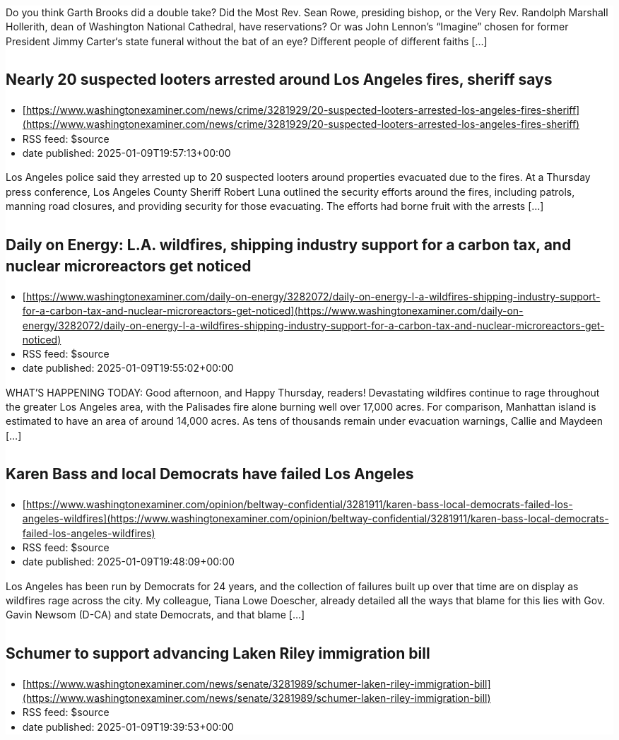 Do you think Garth Brooks did a double take? Did the Most Rev. Sean Rowe, presiding bishop, or the Very Rev. Randolph Marshall Hollerith, dean of Washington National Cathedral, have reservations? Or was John Lennon&#8217;s &#8220;Imagine&#8221; chosen for former President Jimmy Carter&#8216;s state funeral without the bat of an eye? Different people of different faiths [&#8230;]

## Nearly 20 suspected looters arrested around Los Angeles fires, sheriff says
 - [https://www.washingtonexaminer.com/news/crime/3281929/20-suspected-looters-arrested-los-angeles-fires-sheriff](https://www.washingtonexaminer.com/news/crime/3281929/20-suspected-looters-arrested-los-angeles-fires-sheriff)
 - RSS feed: $source
 - date published: 2025-01-09T19:57:13+00:00

Los Angeles police said they arrested up to 20 suspected looters around properties evacuated due to the fires. At a Thursday press conference, Los Angeles County Sheriff Robert Luna outlined the security efforts around the fires, including patrols, manning road closures, and providing security for those evacuating. The efforts had borne fruit with the arrests [&#8230;]

## Daily on Energy: L.A. wildfires, shipping industry support for a carbon tax, and nuclear microreactors get noticed
 - [https://www.washingtonexaminer.com/daily-on-energy/3282072/daily-on-energy-l-a-wildfires-shipping-industry-support-for-a-carbon-tax-and-nuclear-microreactors-get-noticed](https://www.washingtonexaminer.com/daily-on-energy/3282072/daily-on-energy-l-a-wildfires-shipping-industry-support-for-a-carbon-tax-and-nuclear-microreactors-get-noticed)
 - RSS feed: $source
 - date published: 2025-01-09T19:55:02+00:00

WHAT’S HAPPENING TODAY: Good afternoon, and Happy Thursday, readers! Devastating wildfires continue to rage throughout the greater Los Angeles area, with the Palisades fire alone burning well over 17,000 acres. For comparison, Manhattan island is estimated to have an area of around 14,000 acres. As tens of thousands remain under evacuation warnings, Callie and Maydeen [&#8230;]

## Karen Bass and local Democrats have failed Los Angeles
 - [https://www.washingtonexaminer.com/opinion/beltway-confidential/3281911/karen-bass-local-democrats-failed-los-angeles-wildfires](https://www.washingtonexaminer.com/opinion/beltway-confidential/3281911/karen-bass-local-democrats-failed-los-angeles-wildfires)
 - RSS feed: $source
 - date published: 2025-01-09T19:48:09+00:00

Los Angeles has been run by Democrats for 24 years, and the collection of failures built up over that time are on display as wildfires rage across the city. My colleague, Tiana Lowe Doescher, already detailed all the ways that blame for this lies with Gov. Gavin Newsom (D-CA) and state Democrats, and that blame [&#8230;]

## Schumer to support advancing Laken Riley immigration bill
 - [https://www.washingtonexaminer.com/news/senate/3281989/schumer-laken-riley-immigration-bill](https://www.washingtonexaminer.com/news/senate/3281989/schumer-laken-riley-immigration-bill)
 - RSS feed: $source
 - date published: 2025-01-09T19:39:53+00:00
